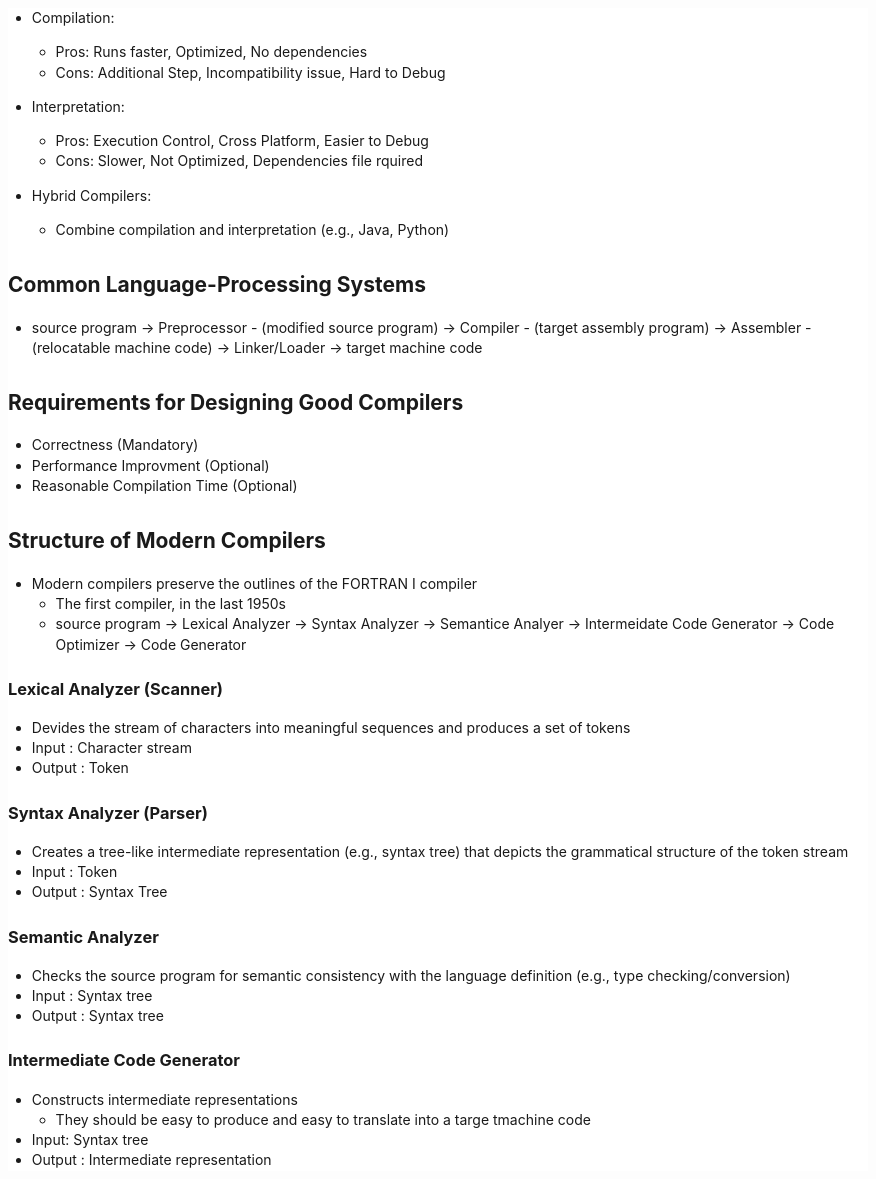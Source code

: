 - Compilation:
  - Pros: Runs faster, Optimized, No dependencies
  - Cons: Additional Step, Incompatibility issue, Hard to Debug
- Interpretation:
  - Pros: Execution Control, Cross Platform, Easier to Debug
  - Cons: Slower, Not Optimized, Dependencies file rquired

- Hybrid Compilers:
  - Combine compilation and interpretation (e.g., Java, Python)


## Common Language-Processing Systems
- source program -> Preprocessor - (modified source program) -> Compiler - (target assembly program) -> Assembler - (relocatable machine code) -> Linker/Loader -> target machine code

## Requirements for Designing Good Compilers
- Correctness (Mandatory)
- Performance Improvment (Optional)
- Reasonable Compilation Time (Optional)

## Structure of Modern Compilers
- Modern compilers preserve the outlines of the FORTRAN I compiler
  - The first compiler, in the last 1950s
  - source program -> Lexical Analyzer -> Syntax Analyzer -> Semantice Analyer -> Intermeidate Code Generator -> Code Optimizer -> Code Generator


### Lexical Analyzer (Scanner)
- Devides the stream of characters into meaningful sequences and produces a set of tokens
- Input : Character stream
- Output : Token

### Syntax Analyzer (Parser)
- Creates a tree-like intermediate representation (e.g., syntax tree) that depicts the grammatical structure of the token stream
- Input : Token
- Output : Syntax Tree

### Semantic Analyzer
- Checks the source program for semantic consistency with the language definition (e.g., type checking/conversion)
- Input : Syntax tree
- Output : Syntax tree

### Intermediate Code Generator
- Constructs intermediate representations
  - They should be easy to produce and easy to translate into a targe tmachine code
- Input: Syntax tree
- Output : Intermediate representation
